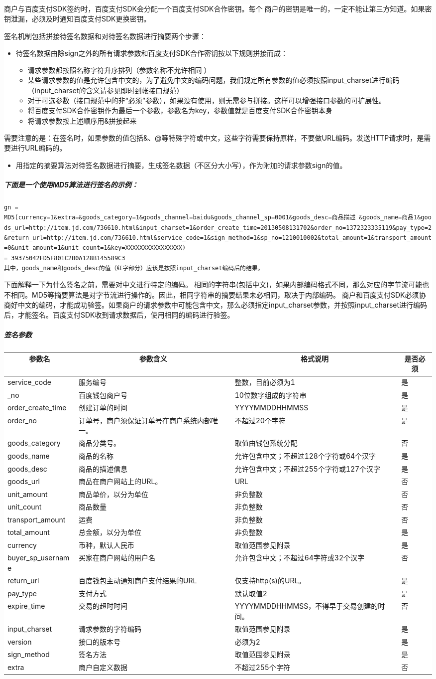 
商户与百度支付SDK签约时，百度支付SDK会分配一个百度支付SDK合作密钥。每个
商户的密钥是唯一的，一定不能让第三方知道。如果密钥泄漏，必须及时通知百度支付SDK更换密钥。

签名机制包括拼接待签名数据和对待签名数据进行摘要两个步骤：

- 待签名数据由除sign之外的所有请求参数和百度支付SDK合作密钥按以下规则拼接而成：

	- 请求参数都按照名称字符升序排列（参数名称不允许相同 ）
	- 某些请求参数的值是允许包含中文的，为了避免中文的编码问题，我们规定所有参数的值必须按照input_charset进行编码（input_charset的含义请参见即时到帐接口规范）
	- 对于可选参数（接口规范中的非“必须”参数），如果没有使用，则无需参与拼接。这样可以增强接口参数的可扩展性。
	- 将百度支付SDK合作密钥作为最后一个参数，参数名为key，参数值就是百度支付SDK合作密钥本身
	- 将请求参数按上述顺序用&拼接起来

需要注意的是：在签名时，如果参数的值包括&、@等特殊字符或中文，这些字符需要保持原样，不要做URL编码。发送HTTP请求时，是需要进行URL编码的。

- 用指定的摘要算法对待签名数据进行摘要，生成签名数据（不区分大小写），作为附加的请求参数sign的值。

##### 下面是一个使用MD5算法进行签名的示例：

```
gn = 
MD5(currency=1&extra=&goods_category=1&goods_channel=baidu&goods_channel_sp=0001&goods_desc=商品描述 &goods_name=商品1&goods_url=http://item.jd.com/736610.html&input_charset=1&order_create_time=20130508131702&order_no=1372323335119&pay_type=2&return_url=http://item.jd.com/736610.html&service_code=1&sign_method=1&sp_no=1210010002&total_amount=1&transport_amount=0&unit_amount=1&unit_count=1&key=XXXXXXXXXXXXXXXX)
= 39375042FD5F801C2B0A128B145589C3
其中，goods_name和goods_desc的值（红字部分）应该是按照input_charset编码后的结果。
```


下面解释一下为什么签名之前，需要对中文进行特定的编码。
相同的字符串(包括中文)，如果内部编码格式不同，那么对应的字节流可能也不相同。MD5等摘要算法是对字节流进行操作的。因此，相同字符串的摘要结果未必相同，取决于内部编码。
商户和百度支付SDK必须协商好中文的编码，才能成功验签。如果商户的请求参数中可能包含中文，那么必须指定input_charset参数，并按照input_charset进行编码后，才能签名。百度支付SDK收到请求数据后，使用相同的编码进行验签。

##### 签名参数
参数名 | 参数含义 | 格式说明 | 是否必须
---------- | ------------- | ------------ | ------------
service_code | 服务编号 | 整数，目前必须为1 | 是
_no | 百度钱包商户号 | 10位数字组成的字符串 | 是
order_create_time | 创建订单的时间 | YYYYMMDDHHMMSS | 是
order_no | 订单号，商户须保证订单号在商户系统内部唯一。 | 不超过20个字符 | 是
goods_category | 商品分类号。 | 取值由钱包系统分配 | 否
goods_name | 商品的名称 | 允许包含中文；不超过128个字符或64个汉字 | 是
goods_desc | 商品的描述信息 | 允许包含中文；不超过255个字符或127个汉字 | 是
goods_url | 商品在商户网站上的URL。 | URL | 否
unit_amount | 商品单价，以分为单位 | 非负整数 | 否
unit_count | 商品数量 | 非负整数 | 否
transport_amount | 运费 | 非负整数 | 否
total_amount | 总金额，以分为单位 | 非负整数 | 是
currency | 币种，默认人民币 | 取值范围参见附录 | 是
buyer_sp_username | 买家在商户网站的用户名 | 允许包含中文；不超过64字符或32个汉字 | 否
return_url | 百度钱包主动通知商户支付结果的URL | 仅支持http(s)的URL。 | 是
pay_type | 支付方式 | 默认取值2 | 是
expire_time | 交易的超时时间 | YYYYMMDDHHMMSS，不得早于交易创建的时间。 | 否
input_charset | 请求参数的字符编码 | 取值范围参见附录 | 是
version | 接口的版本号 | 必须为2 | 是
sign_method | 签名方法 | 取值范围参见附录 | 是
extra  | 商户自定义数据 | 不超过255个字符 | 否
